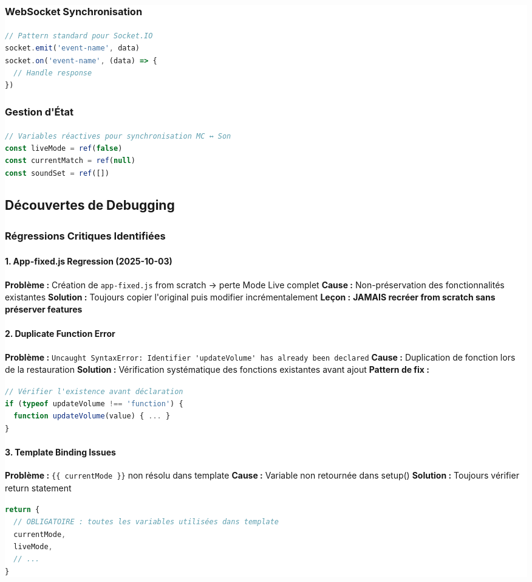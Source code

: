 ```javascript
```

### WebSocket Synchronisation
```javascript
// Pattern standard pour Socket.IO
socket.emit('event-name', data)
socket.on('event-name', (data) => {
  // Handle response
})
```

### Gestion d'État
```javascript
// Variables réactives pour synchronisation MC ↔ Son
const liveMode = ref(false)
const currentMatch = ref(null)
const soundSet = ref([])
```

## Découvertes de Debugging

### Régressions Critiques Identifiées

#### 1. App-fixed.js Regression (2025-10-03)
**Problème :** Création de `app-fixed.js` from scratch → perte Mode Live complet
**Cause :** Non-préservation des fonctionnalités existantes
**Solution :** Toujours copier l'original puis modifier incrémentalement
**Leçon :** **JAMAIS recréer from scratch sans préserver features**

#### 2. Duplicate Function Error
**Problème :** `Uncaught SyntaxError: Identifier 'updateVolume' has already been declared`
**Cause :** Duplication de fonction lors de la restauration
**Solution :** Vérification systématique des fonctions existantes avant ajout
**Pattern de fix :**
```javascript
// Vérifier l'existence avant déclaration
if (typeof updateVolume !== 'function') {
  function updateVolume(value) { ... }
}
```

#### 3. Template Binding Issues
**Problème :** `{{ currentMode }}` non résolu dans template
**Cause :** Variable non retournée dans setup()
**Solution :** Toujours vérifier return statement
```javascript
return {
  // OBLIGATOIRE : toutes les variables utilisées dans template
  currentMode,
  liveMode,
  // ...
}
```
